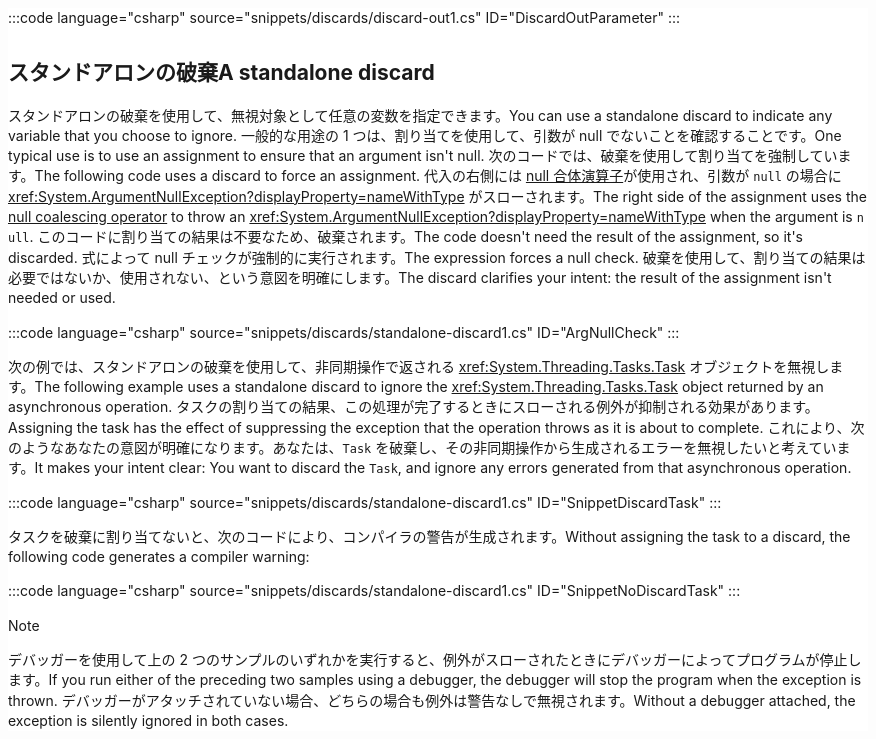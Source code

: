 :::code language="csharp" source="snippets/discards/discard-out1.cs" ID="DiscardOutParameter" :::

## <a name="a-standalone-discard"></a><span data-ttu-id="3488e-141">スタンドアロンの破棄</span><span class="sxs-lookup"><span data-stu-id="3488e-141">A standalone discard</span></span>

<span data-ttu-id="3488e-142">スタンドアロンの破棄を使用して、無視対象として任意の変数を指定できます。</span><span class="sxs-lookup"><span data-stu-id="3488e-142">You can use a standalone discard to indicate any variable that you choose to ignore.</span></span> <span data-ttu-id="3488e-143">一般的な用途の 1 つは、割り当てを使用して、引数が null でないことを確認することです。</span><span class="sxs-lookup"><span data-stu-id="3488e-143">One typical use is to use an assignment to ensure that an argument isn't null.</span></span> <span data-ttu-id="3488e-144">次のコードでは、破棄を使用して割り当てを強制しています。</span><span class="sxs-lookup"><span data-stu-id="3488e-144">The following code uses a discard to force an assignment.</span></span> <span data-ttu-id="3488e-145">代入の右側には [null 合体演算子](language-reference/operators/null-coalescing-operator.md)が使用され、引数が `null` の場合に <xref:System.ArgumentNullException?displayProperty=nameWithType> がスローされます。</span><span class="sxs-lookup"><span data-stu-id="3488e-145">The right side of the assignment uses the [null coalescing operator](language-reference/operators/null-coalescing-operator.md) to throw an <xref:System.ArgumentNullException?displayProperty=nameWithType> when the argument is `null`.</span></span> <span data-ttu-id="3488e-146">このコードに割り当ての結果は不要なため、破棄されます。</span><span class="sxs-lookup"><span data-stu-id="3488e-146">The code doesn't need the result of the assignment, so it's discarded.</span></span> <span data-ttu-id="3488e-147">式によって null チェックが強制的に実行されます。</span><span class="sxs-lookup"><span data-stu-id="3488e-147">The expression forces a null check.</span></span> <span data-ttu-id="3488e-148">破棄を使用して、割り当ての結果は必要ではないか、使用されない、という意図を明確にします。</span><span class="sxs-lookup"><span data-stu-id="3488e-148">The discard clarifies your intent: the result of the assignment isn't needed or used.</span></span>

:::code language="csharp" source="snippets/discards/standalone-discard1.cs" ID="ArgNullCheck" :::

<span data-ttu-id="3488e-149">次の例では、スタンドアロンの破棄を使用して、非同期操作で返される <xref:System.Threading.Tasks.Task> オブジェクトを無視します。</span><span class="sxs-lookup"><span data-stu-id="3488e-149">The following example uses a standalone discard to ignore the <xref:System.Threading.Tasks.Task> object returned by an asynchronous operation.</span></span> <span data-ttu-id="3488e-150">タスクの割り当ての結果、この処理が完了するときにスローされる例外が抑制される効果があります。</span><span class="sxs-lookup"><span data-stu-id="3488e-150">Assigning the task has the effect of suppressing the exception that the operation throws as it is about to complete.</span></span> <span data-ttu-id="3488e-151">これにより、次のようなあなたの意図が明確になります。あなたは、`Task` を破棄し、その非同期操作から生成されるエラーを無視したいと考えています。</span><span class="sxs-lookup"><span data-stu-id="3488e-151">It makes your intent clear: You want to discard the `Task`, and ignore any errors generated from that asynchronous operation.</span></span>

:::code language="csharp" source="snippets/discards/standalone-discard1.cs" ID="SnippetDiscardTask" :::

<span data-ttu-id="3488e-152">タスクを破棄に割り当てないと、次のコードにより、コンパイラの警告が生成されます。</span><span class="sxs-lookup"><span data-stu-id="3488e-152">Without assigning the task to a discard, the following code generates a compiler warning:</span></span>

:::code language="csharp" source="snippets/discards/standalone-discard1.cs" ID="SnippetNoDiscardTask" :::

> [!NOTE]
> <span data-ttu-id="3488e-153">デバッガーを使用して上の 2 つのサンプルのいずれかを実行すると、例外がスローされたときにデバッガーによってプログラムが停止します。</span><span class="sxs-lookup"><span data-stu-id="3488e-153">If you run either of the preceding two samples using a debugger, the debugger will stop the program when the exception is thrown.</span></span> <span data-ttu-id="3488e-154">デバッガーがアタッチされていない場合、どちらの場合も例外は警告なしで無視されます。</span><span class="sxs-lookup"><span data-stu-id="3488e-154">Without a debugger attached, the exception is silently ignored in both cases.</span></span>
